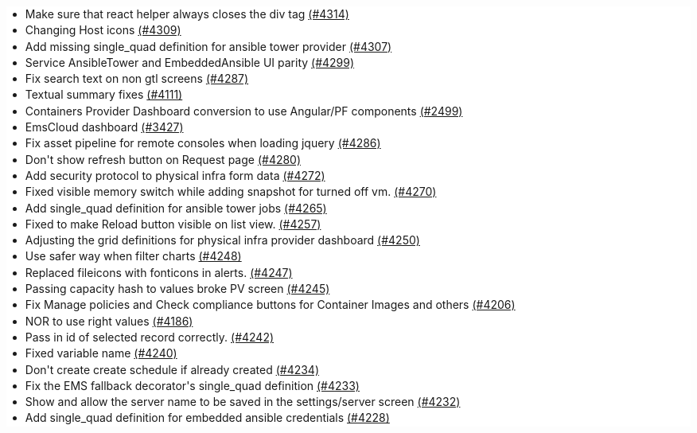 - Make sure that react helper always closes the div tag [(#4314)](https://github.com/ManageIQ/manageiq-ui-classic/pull/4314)
- Changing Host icons [(#4309)](https://github.com/ManageIQ/manageiq-ui-classic/pull/4309)
- Add missing single_quad definition for ansible tower provider [(#4307)](https://github.com/ManageIQ/manageiq-ui-classic/pull/4307)
- Service AnsibleTower and EmbeddedAnsible UI parity [(#4299)](https://github.com/ManageIQ/manageiq-ui-classic/pull/4299)
- Fix search text on non gtl screens [(#4287)](https://github.com/ManageIQ/manageiq-ui-classic/pull/4287)
- Textual summary fixes [(#4111)](https://github.com/ManageIQ/manageiq-ui-classic/pull/4111)
- Containers Provider Dashboard conversion to use Angular/PF components [(#2499)](https://github.com/ManageIQ/manageiq-ui-classic/pull/2499)
- EmsCloud dashboard [(#3427)](https://github.com/ManageIQ/manageiq-ui-classic/pull/3427)
- Fix asset pipeline for remote consoles when loading jquery [(#4286)](https://github.com/ManageIQ/manageiq-ui-classic/pull/4286)
- Don't show refresh button on Request page [(#4280)](https://github.com/ManageIQ/manageiq-ui-classic/pull/4280)
- Add security protocol to physical infra form data [(#4272)](https://github.com/ManageIQ/manageiq-ui-classic/pull/4272)
- Fixed visible memory switch while adding snapshot for turned off vm. [(#4270)](https://github.com/ManageIQ/manageiq-ui-classic/pull/4270)
- Add single_quad definition for ansible tower jobs [(#4265)](https://github.com/ManageIQ/manageiq-ui-classic/pull/4265)
- Fixed to make Reload button visible on list view. [(#4257)](https://github.com/ManageIQ/manageiq-ui-classic/pull/4257)
- Adjusting the grid definitions for physical infra provider dashboard [(#4250)](https://github.com/ManageIQ/manageiq-ui-classic/pull/4250)
- Use safer way when filter charts [(#4248)](https://github.com/ManageIQ/manageiq-ui-classic/pull/4248)
- Replaced fileicons with fonticons in alerts. [(#4247)](https://github.com/ManageIQ/manageiq-ui-classic/pull/4247)
- Passing capacity hash to values broke PV screen [(#4245)](https://github.com/ManageIQ/manageiq-ui-classic/pull/4245)
- Fix Manage policies and Check compliance buttons for Container Images and others [(#4206)](https://github.com/ManageIQ/manageiq-ui-classic/pull/4206)
- NOR to use right values [(#4186)](https://github.com/ManageIQ/manageiq-ui-classic/pull/4186)
- Pass in id of selected record correctly. [(#4242)](https://github.com/ManageIQ/manageiq-ui-classic/pull/4242)
- Fixed variable name [(#4240)](https://github.com/ManageIQ/manageiq-ui-classic/pull/4240)
- Don't create create schedule if already created [(#4234)](https://github.com/ManageIQ/manageiq-ui-classic/pull/4234)
- Fix the EMS fallback decorator's single_quad definition [(#4233)](https://github.com/ManageIQ/manageiq-ui-classic/pull/4233)
- Show and allow the server name to be saved in the settings/server screen [(#4232)](https://github.com/ManageIQ/manageiq-ui-classic/pull/4232)
- Add single_quad definition for embedded ansible credentials [(#4228)](https://github.com/ManageIQ/manageiq-ui-classic/pull/4228)
